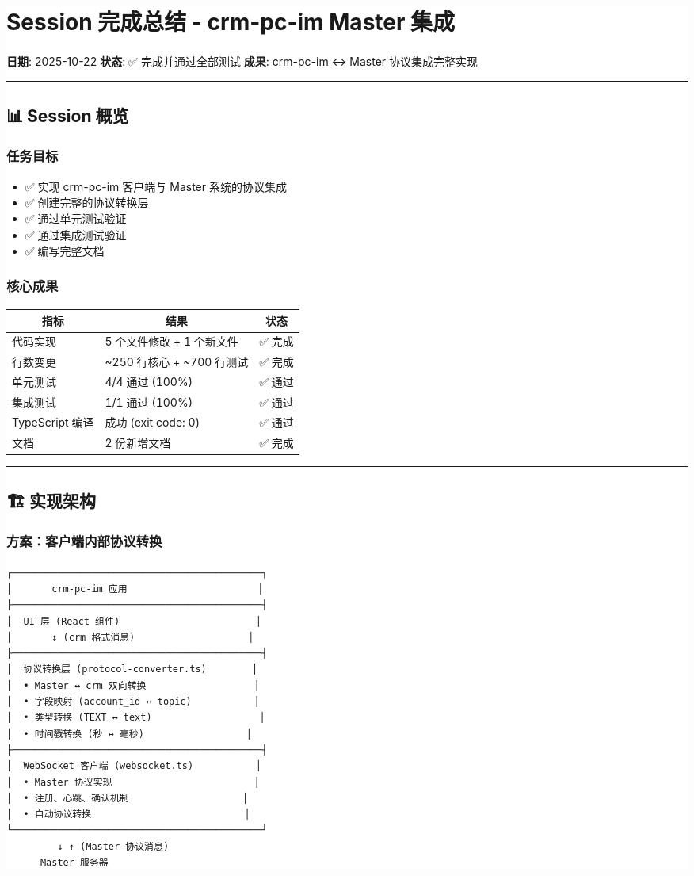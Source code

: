 # Session 完成总结 - crm-pc-im Master 集成

**日期**: 2025-10-22
**状态**: ✅ 完成并通过全部测试
**成果**: crm-pc-im ↔ Master 协议集成完整实现

---

## 📊 Session 概览

### 任务目标
- ✅ 实现 crm-pc-im 客户端与 Master 系统的协议集成
- ✅ 创建完整的协议转换层
- ✅ 通过单元测试验证
- ✅ 通过集成测试验证
- ✅ 编写完整文档

### 核心成果

| 指标 | 结果 | 状态 |
|------|------|------|
| 代码实现 | 5 个文件修改 + 1 个新文件 | ✅ 完成 |
| 行数变更 | ~250 行核心 + ~700 行测试 | ✅ 完成 |
| 单元测试 | 4/4 通过 (100%) | ✅ 通过 |
| 集成测试 | 1/1 通过 (100%) | ✅ 通过 |
| TypeScript 编译 | 成功 (exit code: 0) | ✅ 通过 |
| 文档 | 2 份新增文档 | ✅ 完成 |

---

## 🏗️ 实现架构

### 方案：客户端内部协议转换

```
┌────────────────────────────────────────────┐
│       crm-pc-im 应用                       │
├────────────────────────────────────────────┤
│  UI 层 (React 组件)                        │
│       ↕ (crm 格式消息)                    │
├────────────────────────────────────────────┤
│  协议转换层 (protocol-converter.ts)        │
│  • Master ↔ crm 双向转换                   │
│  • 字段映射 (account_id ↔ topic)           │
│  • 类型转换 (TEXT ↔ text)                   │
│  • 时间戳转换 (秒 ↔ 毫秒)                  │
├────────────────────────────────────────────┤
│  WebSocket 客户端 (websocket.ts)           │
│  • Master 协议实现                         │
│  • 注册、心跳、确认机制                    │
│  • 自动协议转换                           │
└────────────────────────────────────────────┘
         ↓ ↑ (Master 协议消息)
      Master 服务器
```
